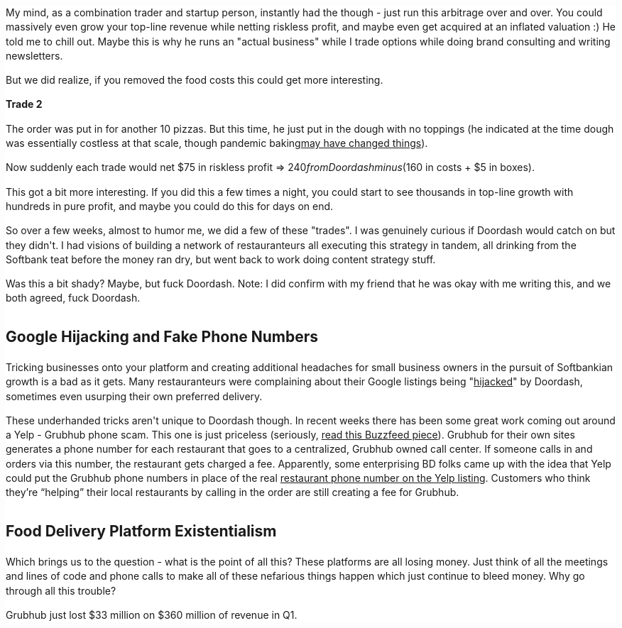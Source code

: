 My mind, as a combination trader and startup person, instantly had the though - just run this arbitrage over and over. You could massively even grow your top-line revenue while netting riskless profit, and maybe even get acquired at an inflated valuation :) He told me to chill out. Maybe this is why he runs an "actual business" while I trade options while doing brand consulting and writing newsletters.

But we did realize, if you removed the food costs this could get more interesting.

**Trade 2**

The order was put in for another 10 pizzas. But this time, he just put in the dough with no toppings (he indicated at the time dough was essentially costless at that scale, though pandemic baking[may have changed things](https://www.theatlantic.com/health/archive/2020/05/why-theres-no-flour-during-coronavirus/611527/)).

Now suddenly each trade would net $75 in riskless profit ⇒ $240 from Doordash minus ($160 in costs + $5 in boxes).

This got a bit more interesting. If you did this a few times a night, you could start to see thousands in top-line growth with hundreds in pure profit, and maybe you could do this for days on end.

So over a few weeks, almost to humor me, we did a few of these "trades". I was genuinely curious if Doordash would catch on but they didn't. I had visions of building a network of restauranteurs all executing this strategy in tandem, all drinking from the Softbank teat before the money ran dry, but went back to work doing content strategy stuff.

Was this a bit shady? Maybe, but fuck Doordash. Note: I did confirm with my friend that he was okay with me writing this, and we both agreed, fuck Doordash.

## Google Hijacking and Fake Phone Numbers

Tricking businesses onto your platform and creating additional headaches for small business owners in the pursuit of Softbankian growth is a bad as it gets. Many restauranteurs were complaining about their Google listings being "[hijacked](https://support.google.com/business/thread/5820393?hl=en)" by Doordash, sometimes even usurping their own preferred delivery.

These underhanded tricks aren't unique to Doordash though. In recent weeks there has been some great work coming out around a Yelp - Grubhub phone scam. This one is just priceless (seriously, [read this Buzzfeed piece](https://www.buzzfeednews.com/article/venessawong/grubhub-phone-order-call-fee-coronavirus)). Grubhub for their own sites generates a phone number for each restaurant that goes to a centralized, Grubhub owned call center. If someone calls in and orders via this number, the restaurant gets charged a fee. Apparently, some enterprising BD folks came up with the idea that Yelp could put the Grubhub phone numbers in place of the real [restaurant phone number on the Yelp listing](https://www.vice.com/amp/en_us/article/wjwebw/yelp-is-sneakily-replacing-restaurants-phone-numbers-so-grubhub-can-take-a-cut). Customers who think they’re “helping” their local restaurants by calling in the order are still creating a fee for Grubhub.

## Food Delivery Platform Existentialism

Which brings us to the question - what is the point of all this? These platforms are all losing money. Just think of all the meetings and lines of code and phone calls to make all of these nefarious things happen which just continue to bleed money. Why go through all this trouble?

Grubhub just lost $33 million on $360 million of revenue in Q1.
